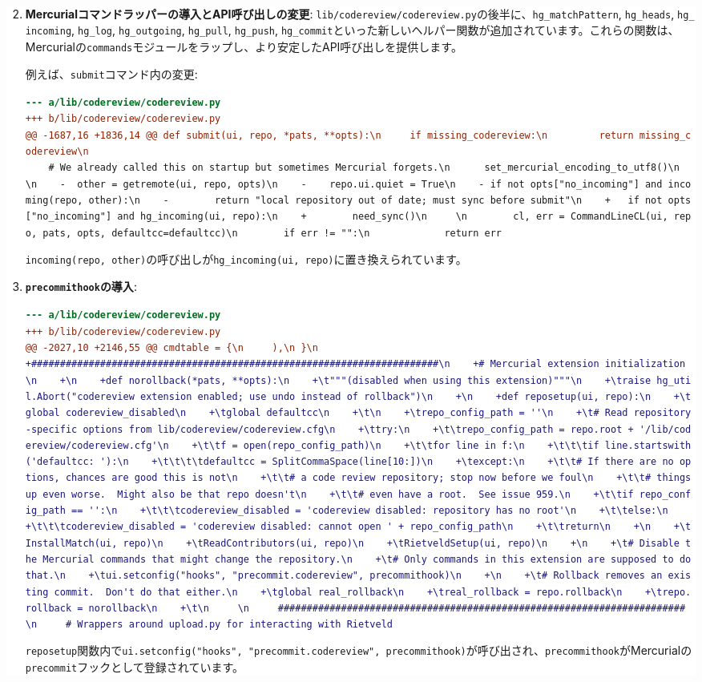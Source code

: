 2.  **Mercurialコマンドラッパーの導入とAPI呼び出しの変更**:
    `lib/codereview/codereview.py`の後半に、`hg_matchPattern`, `hg_heads`, `hg_incoming`, `hg_log`, `hg_outgoing`, `hg_pull`, `hg_push`, `hg_commit`といった新しいヘルパー関数が追加されています。これらの関数は、Mercurialの`commands`モジュールをラップし、より安定したAPI呼び出しを提供します。

    例えば、`submit`コマンド内の変更:
    ```diff
    --- a/lib/codereview/codereview.py
    +++ b/lib/codereview/codereview.py
    @@ -1687,16 +1836,14 @@ def submit(ui, repo, *pats, **opts):\n     if missing_codereview:\n     	return missing_codereview\n 
     	# We already called this on startup but sometimes Mercurial forgets.\n     	set_mercurial_encoding_to_utf8()\n     \n    -	other = getremote(ui, repo, opts)\n    -	repo.ui.quiet = True\n    -	if not opts["no_incoming"] and incoming(repo, other):\n    -		return "local repository out of date; must sync before submit"\n    +	if not opts["no_incoming"] and hg_incoming(ui, repo):\n    +		need_sync()\n     \n     	cl, err = CommandLineCL(ui, repo, pats, opts, defaultcc=defaultcc)\n     	if err != "":\n     		return err
    ```
    `incoming(repo, other)`の呼び出しが`hg_incoming(ui, repo)`に置き換えられています。

3.  **`precommithook`の導入**:
    ```diff
    --- a/lib/codereview/codereview.py
    +++ b/lib/codereview/codereview.py
    @@ -2027,10 +2146,55 @@ cmdtable = {\n     ),\n }\n 
    +#######################################################################\n    +# Mercurial extension initialization\n    +\n    +def norollback(*pats, **opts):\n    +\t"""(disabled when using this extension)"""\n    +\traise hg_util.Abort("codereview extension enabled; use undo instead of rollback")\n    +\n    +def reposetup(ui, repo):\n    +\tglobal codereview_disabled\n    +\tglobal defaultcc\n    +\t\n    +\trepo_config_path = ''\n    +\t# Read repository-specific options from lib/codereview/codereview.cfg\n    +\ttry:\n    +\t\trepo_config_path = repo.root + '/lib/codereview/codereview.cfg'\n    +\t\tf = open(repo_config_path)\n    +\t\tfor line in f:\n    +\t\t\tif line.startswith('defaultcc: '):\n    +\t\t\t\tdefaultcc = SplitCommaSpace(line[10:])\n    +\texcept:\n    +\t\t# If there are no options, chances are good this is not\n    +\t\t# a code review repository; stop now before we foul\n    +\t\t# things up even worse.  Might also be that repo doesn't\n    +\t\t# even have a root.  See issue 959.\n    +\t\tif repo_config_path == '':\n    +\t\t\tcodereview_disabled = 'codereview disabled: repository has no root'\n    +\t\telse:\n    +\t\t\tcodereview_disabled = 'codereview disabled: cannot open ' + repo_config_path\n    +\t\treturn\n    +\n    +\tInstallMatch(ui, repo)\n    +\tReadContributors(ui, repo)\n    +\tRietveldSetup(ui, repo)\n    +\n    +\t# Disable the Mercurial commands that might change the repository.\n    +\t# Only commands in this extension are supposed to do that.\n    +\tui.setconfig("hooks", "precommit.codereview", precommithook)\n    +\n    +\t# Rollback removes an existing commit.  Don't do that either.\n    +\tglobal real_rollback\n    +\treal_rollback = repo.rollback\n    +\trepo.rollback = norollback\n    +\t\n     \n     #######################################################################\n     # Wrappers around upload.py for interacting with Rietveld
    ```
    `reposetup`関数内で`ui.setconfig("hooks", "precommit.codereview", precommithook)`が呼び出され、`precommithook`がMercurialの`precommit`フックとして登録されています。
